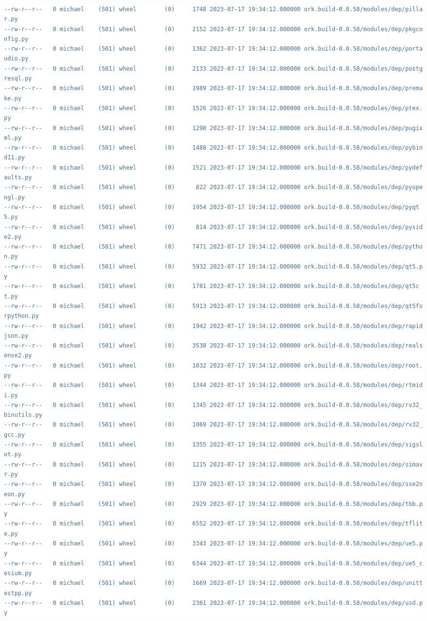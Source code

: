 ```diff
--rw-r--r--   0 michael    (501) wheel        (0)     1748 2023-07-17 19:34:12.000000 ork.build-0.0.58/modules/dep/pillar.py
--rw-r--r--   0 michael    (501) wheel        (0)     2152 2023-07-17 19:34:12.000000 ork.build-0.0.58/modules/dep/pkgconfig.py
--rw-r--r--   0 michael    (501) wheel        (0)     1362 2023-07-17 19:34:12.000000 ork.build-0.0.58/modules/dep/portaudio.py
--rw-r--r--   0 michael    (501) wheel        (0)     2133 2023-07-17 19:34:12.000000 ork.build-0.0.58/modules/dep/postgresql.py
--rw-r--r--   0 michael    (501) wheel        (0)     1989 2023-07-17 19:34:12.000000 ork.build-0.0.58/modules/dep/premake.py
--rw-r--r--   0 michael    (501) wheel        (0)     1526 2023-07-17 19:34:12.000000 ork.build-0.0.58/modules/dep/ptex.py
--rw-r--r--   0 michael    (501) wheel        (0)     1298 2023-07-17 19:34:12.000000 ork.build-0.0.58/modules/dep/pugixml.py
--rw-r--r--   0 michael    (501) wheel        (0)     1488 2023-07-17 19:34:12.000000 ork.build-0.0.58/modules/dep/pybind11.py
--rw-r--r--   0 michael    (501) wheel        (0)     1521 2023-07-17 19:34:12.000000 ork.build-0.0.58/modules/dep/pydefaults.py
--rw-r--r--   0 michael    (501) wheel        (0)      822 2023-07-17 19:34:12.000000 ork.build-0.0.58/modules/dep/pyopengl.py
--rw-r--r--   0 michael    (501) wheel        (0)     1954 2023-07-17 19:34:12.000000 ork.build-0.0.58/modules/dep/pyqt5.py
--rw-r--r--   0 michael    (501) wheel        (0)      814 2023-07-17 19:34:12.000000 ork.build-0.0.58/modules/dep/pyside2.py
--rw-r--r--   0 michael    (501) wheel        (0)     7471 2023-07-17 19:34:12.000000 ork.build-0.0.58/modules/dep/python.py
--rw-r--r--   0 michael    (501) wheel        (0)     5932 2023-07-17 19:34:12.000000 ork.build-0.0.58/modules/dep/qt5.py
--rw-r--r--   0 michael    (501) wheel        (0)     1781 2023-07-17 19:34:12.000000 ork.build-0.0.58/modules/dep/qt5ct.py
--rw-r--r--   0 michael    (501) wheel        (0)     5913 2023-07-17 19:34:12.000000 ork.build-0.0.58/modules/dep/qt5forpython.py
--rw-r--r--   0 michael    (501) wheel        (0)     1942 2023-07-17 19:34:12.000000 ork.build-0.0.58/modules/dep/rapidjson.py
--rw-r--r--   0 michael    (501) wheel        (0)     3538 2023-07-17 19:34:12.000000 ork.build-0.0.58/modules/dep/realsense2.py
--rw-r--r--   0 michael    (501) wheel        (0)     1032 2023-07-17 19:34:12.000000 ork.build-0.0.58/modules/dep/root.py
--rw-r--r--   0 michael    (501) wheel        (0)     1344 2023-07-17 19:34:12.000000 ork.build-0.0.58/modules/dep/rtmidi.py
--rw-r--r--   0 michael    (501) wheel        (0)     1345 2023-07-17 19:34:12.000000 ork.build-0.0.58/modules/dep/rv32_binutils.py
--rw-r--r--   0 michael    (501) wheel        (0)     1069 2023-07-17 19:34:12.000000 ork.build-0.0.58/modules/dep/rv32_gcc.py
--rw-r--r--   0 michael    (501) wheel        (0)     1355 2023-07-17 19:34:12.000000 ork.build-0.0.58/modules/dep/sigslot.py
--rw-r--r--   0 michael    (501) wheel        (0)     1215 2023-07-17 19:34:12.000000 ork.build-0.0.58/modules/dep/simavr.py
--rw-r--r--   0 michael    (501) wheel        (0)     1370 2023-07-17 19:34:12.000000 ork.build-0.0.58/modules/dep/sse2neon.py
--rw-r--r--   0 michael    (501) wheel        (0)     2929 2023-07-17 19:34:12.000000 ork.build-0.0.58/modules/dep/tbb.py
--rw-r--r--   0 michael    (501) wheel        (0)     6552 2023-07-17 19:34:12.000000 ork.build-0.0.58/modules/dep/tflite.py
--rw-r--r--   0 michael    (501) wheel        (0)     3343 2023-07-17 19:34:12.000000 ork.build-0.0.58/modules/dep/ue5.py
--rw-r--r--   0 michael    (501) wheel        (0)     6344 2023-07-17 19:34:12.000000 ork.build-0.0.58/modules/dep/ue5_cesium.py
--rw-r--r--   0 michael    (501) wheel        (0)     1669 2023-07-17 19:34:12.000000 ork.build-0.0.58/modules/dep/unittestpp.py
--rw-r--r--   0 michael    (501) wheel        (0)     2361 2023-07-17 19:34:12.000000 ork.build-0.0.58/modules/dep/usd.py
```